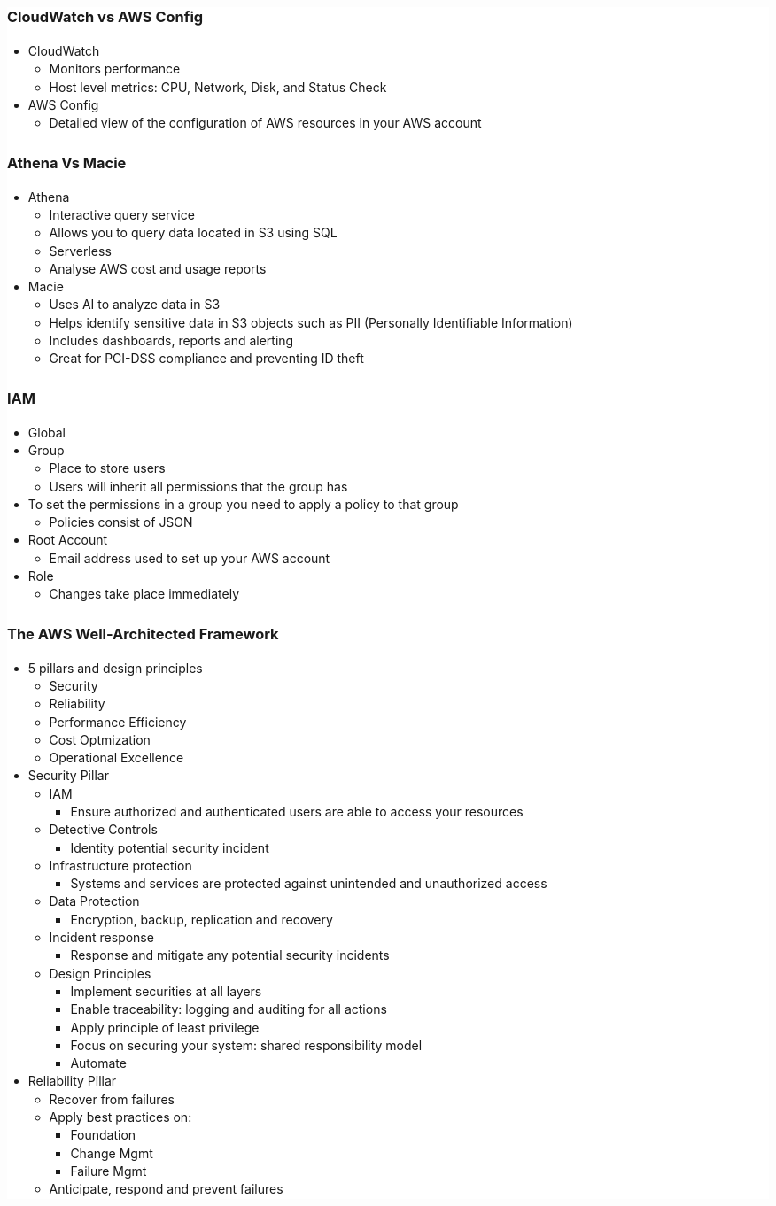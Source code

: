 ### CloudWatch vs AWS Config
- CloudWatch
    - Monitors performance
    - Host level metrics: CPU, Network, Disk, and Status Check
- AWS Config
    - Detailed view of the configuration of AWS resources in your AWS account

### Athena Vs Macie
- Athena
    - Interactive query service
    - Allows you to query data located in S3 using SQL
    - Serverless
    - Analyse AWS cost and usage reports
- Macie
    - Uses AI to analyze data in S3
    - Helps identify sensitive data in S3 objects such as PII (Personally Identifiable Information)
    - Includes dashboards, reports and alerting
    - Great for PCI-DSS compliance and preventing ID theft
    

### IAM
- Global
- Group
    - Place to store users
    - Users will inherit all permissions that the group has
- To set the permissions in a group you need to apply a policy to that group
    - Policies consist of JSON
- Root Account
    - Email address used to set up your AWS account
- Role
    - Changes take place immediately

### The AWS Well-Architected Framework
- 5 pillars and design principles
    - Security
    - Reliability
    - Performance Efficiency
    - Cost Optmization
    - Operational Excellence
- Security Pillar
    - IAM
        - Ensure authorized and authenticated users are able to access your resources
    - Detective Controls
        - Identity potential security incident
    - Infrastructure protection
        - Systems and services are protected against unintended and unauthorized access
    - Data Protection
        - Encryption, backup, replication and recovery
    - Incident response
        - Response and mitigate any potential security incidents
    - Design Principles
        - Implement securities at all layers
        - Enable traceability: logging and auditing for all actions
        - Apply principle of least privilege
        - Focus on securing your system: shared responsibility model
        - Automate
- Reliability Pillar
    - Recover from failures
    - Apply best practices on:
        - Foundation
        - Change Mgmt
        - Failure Mgmt
    - Anticipate, respond and prevent failures